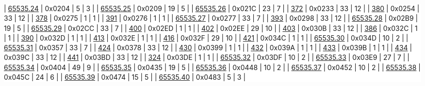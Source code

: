 | [65535.24](./65535.24.md) | 0x0204   |      5 |              3 |
| [65535.25](./65535.25.md) | 0x0209   |     19 |              5 |
| [65535.26](./65535.26.md) | 0x021C   |     23 |              7 |
| [372](./372.md)           | 0x0233   |     33 |             12 |
| [380](./380.md)           | 0x0254   |     33 |             12 |
| [378](./378.md)           | 0x0275   |      1 |              1 |
| [391](./391.md)           | 0x0276   |      1 |              1 |
| [65535.27](./65535.27.md) | 0x0277   |     33 |              7 |
| [393](./393.md)           | 0x0298   |     33 |             12 |
| [65535.28](./65535.28.md) | 0x02B9   |     19 |              5 |
| [65535.29](./65535.29.md) | 0x02CC   |     33 |              7 |
| [400](./400.md)           | 0x02ED   |      1 |              1 |
| [402](./402.md)           | 0x02EE   |     29 |             10 |
| [403](./403.md)           | 0x030B   |     33 |             12 |
| [386](./386.md)           | 0x032C   |      1 |              1 |
| [390](./390.md)           | 0x032D   |      1 |              1 |
| [413](./413.md)           | 0x032E   |      1 |              1 |
| [416](./416.md)           | 0x032F   |     29 |             10 |
| [421](./421.md)           | 0x034C   |      1 |              1 |
| [65535.30](./65535.30.md) | 0x034D   |     10 |              2 |
| [65535.31](./65535.31.md) | 0x0357   |     33 |              7 |
| [424](./424.md)           | 0x0378   |     33 |             12 |
| [430](./430.md)           | 0x0399   |      1 |              1 |
| [432](./432.md)           | 0x039A   |      1 |              1 |
| [433](./433.md)           | 0x039B   |      1 |              1 |
| [434](./434.md)           | 0x039C   |     33 |             12 |
| [441](./441.md)           | 0x03BD   |     33 |             12 |
| [324](./324.md)           | 0x03DE   |      1 |              1 |
| [65535.32](./65535.32.md) | 0x03DF   |     10 |              2 |
| [65535.33](./65535.33.md) | 0x03E9   |     27 |              7 |
| [65535.34](./65535.34.md) | 0x0404   |     49 |              9 |
| [65535.35](./65535.35.md) | 0x0435   |     19 |              5 |
| [65535.36](./65535.36.md) | 0x0448   |     10 |              2 |
| [65535.37](./65535.37.md) | 0x0452   |     10 |              2 |
| [65535.38](./65535.38.md) | 0x045C   |     24 |              6 |
| [65535.39](./65535.39.md) | 0x0474   |     15 |              5 |
| [65535.40](./65535.40.md) | 0x0483   |      5 |              3 |